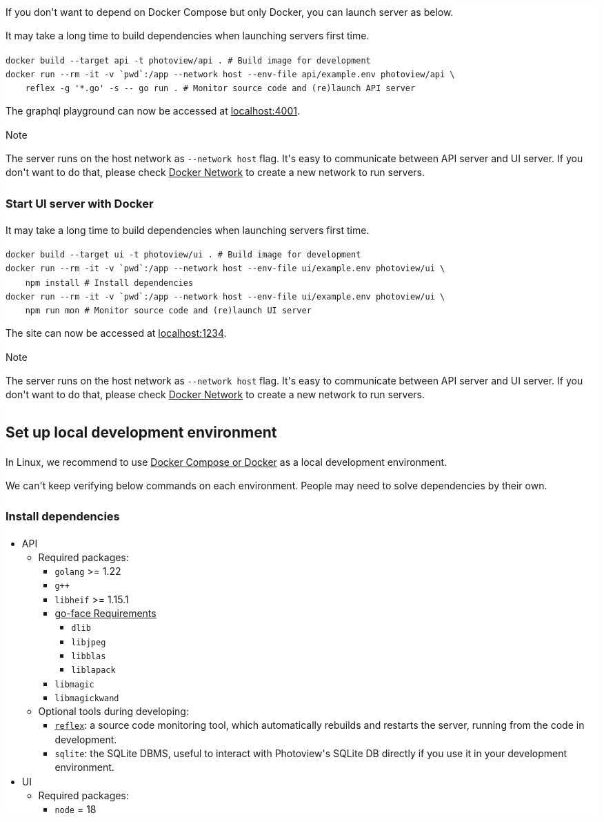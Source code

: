 If you don't want to depend on Docker Compose but only Docker, you can launch server as below.

It may take a long time to build dependencies when launching servers first time.

```console
docker build --target api -t photoview/api . # Build image for development
docker run --rm -it -v `pwd`:/app --network host --env-file api/example.env photoview/api \
    reflex -g '*.go' -s -- go run . # Monitor source code and (re)launch API server
```

The graphql playground can now be accessed at [localhost:4001](http://localhost:4001).

> [!NOTE]
> The server runs on the host network as `--network host` flag. It's easy to communicate between API server and UI server. If you don't want to do that, please check [Docker Network](https://docs.docker.com/network/) to create a new network to run servers.

### Start UI server with Docker

It may take a long time to build dependencies when launching servers first time.

```console
docker build --target ui -t photoview/ui . # Build image for development
docker run --rm -it -v `pwd`:/app --network host --env-file ui/example.env photoview/ui \
    npm install # Install dependencies
docker run --rm -it -v `pwd`:/app --network host --env-file ui/example.env photoview/ui \
    npm run mon # Monitor source code and (re)launch UI server
```

The site can now be accessed at [localhost:1234](http://localhost:1234).

> [!NOTE]
> The server runs on the host network as `--network host` flag. It's easy to communicate between API server and UI server. If you don't want to do that, please check [Docker Network](https://docs.docker.com/network/) to create a new network to run servers.

## Set up local development environment

In Linux, we recommend to use [Docker Compose or Docker](https://github.com/googollee/photoview?tab=readme-ov-file#set-up-docker-development-environment) as a local development environment.

We can't keep verifying below commands on each environment. People may need to solve dependencies by their own.

### Install dependencies

- API
  - Required packages:
    - `golang` >= 1.22
    - `g++`
    - `libheif` >= 1.15.1
    - [go-face Requirements](https://github.com/Kagami/go-face#requirements)
      - `dlib`
      - `libjpeg`
      - `libblas`
      - `liblapack`
    - `libmagic`
    - `libmagickwand`
  - Optional tools during developing:
    - [`reflex`](https://github.com/cespare/reflex): a source code monitoring tool, which automatically rebuilds and restarts the server, running from the code in development.
    - `sqlite`: the SQLite DBMS, useful to interact with Photoview's SQLite DB directly if you use it in your development environment.
- UI
  - Required packages:
    - `node` = 18
